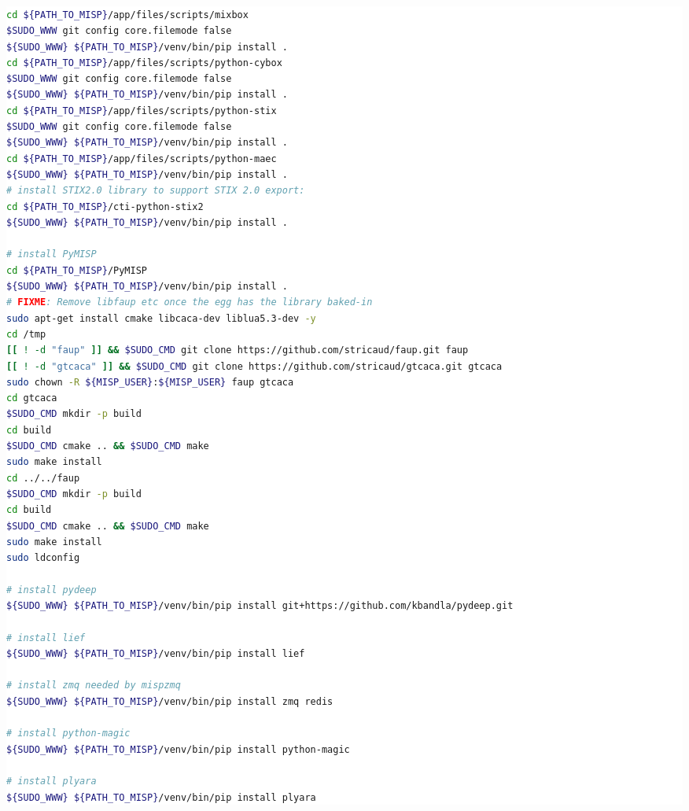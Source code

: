 ```bash
cd ${PATH_TO_MISP}/app/files/scripts/mixbox
$SUDO_WWW git config core.filemode false
${SUDO_WWW} ${PATH_TO_MISP}/venv/bin/pip install .
cd ${PATH_TO_MISP}/app/files/scripts/python-cybox
$SUDO_WWW git config core.filemode false
${SUDO_WWW} ${PATH_TO_MISP}/venv/bin/pip install .
cd ${PATH_TO_MISP}/app/files/scripts/python-stix
$SUDO_WWW git config core.filemode false
${SUDO_WWW} ${PATH_TO_MISP}/venv/bin/pip install .
cd ${PATH_TO_MISP}/app/files/scripts/python-maec
${SUDO_WWW} ${PATH_TO_MISP}/venv/bin/pip install .
# install STIX2.0 library to support STIX 2.0 export:
cd ${PATH_TO_MISP}/cti-python-stix2
${SUDO_WWW} ${PATH_TO_MISP}/venv/bin/pip install .

# install PyMISP
cd ${PATH_TO_MISP}/PyMISP
${SUDO_WWW} ${PATH_TO_MISP}/venv/bin/pip install .
# FIXME: Remove libfaup etc once the egg has the library baked-in
sudo apt-get install cmake libcaca-dev liblua5.3-dev -y
cd /tmp
[[ ! -d "faup" ]] && $SUDO_CMD git clone https://github.com/stricaud/faup.git faup
[[ ! -d "gtcaca" ]] && $SUDO_CMD git clone https://github.com/stricaud/gtcaca.git gtcaca
sudo chown -R ${MISP_USER}:${MISP_USER} faup gtcaca
cd gtcaca
$SUDO_CMD mkdir -p build
cd build
$SUDO_CMD cmake .. && $SUDO_CMD make
sudo make install
cd ../../faup
$SUDO_CMD mkdir -p build
cd build
$SUDO_CMD cmake .. && $SUDO_CMD make
sudo make install
sudo ldconfig

# install pydeep
${SUDO_WWW} ${PATH_TO_MISP}/venv/bin/pip install git+https://github.com/kbandla/pydeep.git

# install lief
${SUDO_WWW} ${PATH_TO_MISP}/venv/bin/pip install lief

# install zmq needed by mispzmq
${SUDO_WWW} ${PATH_TO_MISP}/venv/bin/pip install zmq redis

# install python-magic
${SUDO_WWW} ${PATH_TO_MISP}/venv/bin/pip install python-magic

# install plyara
${SUDO_WWW} ${PATH_TO_MISP}/venv/bin/pip install plyara
```
